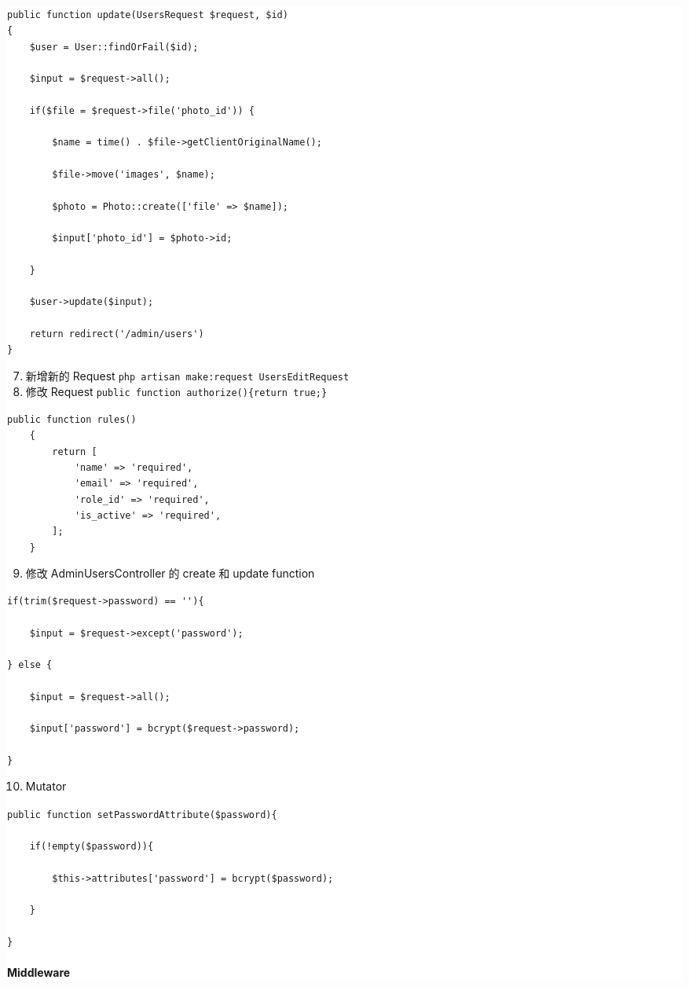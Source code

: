 ```
public function update(UsersRequest $request, $id)
{
    $user = User::findOrFail($id);

    $input = $request->all();

    if($file = $request->file('photo_id')) {

        $name = time() . $file->getClientOriginalName();

        $file->move('images', $name);

        $photo = Photo::create(['file' => $name]);

        $input['photo_id'] = $photo->id;

    }

    $user->update($input);

    return redirect('/admin/users')
}
```
7. 新增新的 Request `php artisan make:request UsersEditRequest`
8. 修改 Request
`public function authorize(){return true;}`
```
public function rules()
    {
        return [
            'name' => 'required',
            'email' => 'required',
            'role_id' => 'required',
            'is_active' => 'required',
        ];
    }
```
9. 修改 AdminUsersController 的 create 和 update function
```
if(trim($request->password) == ''){

    $input = $request->except('password');

} else {

    $input = $request->all();

    $input['password'] = bcrypt($request->password);

}
```
10. Mutator
```
public function setPasswordAttribute($password){

    if(!empty($password)){

        $this->attributes['password'] = bcrypt($password);

    }

}
```
#### Middleware